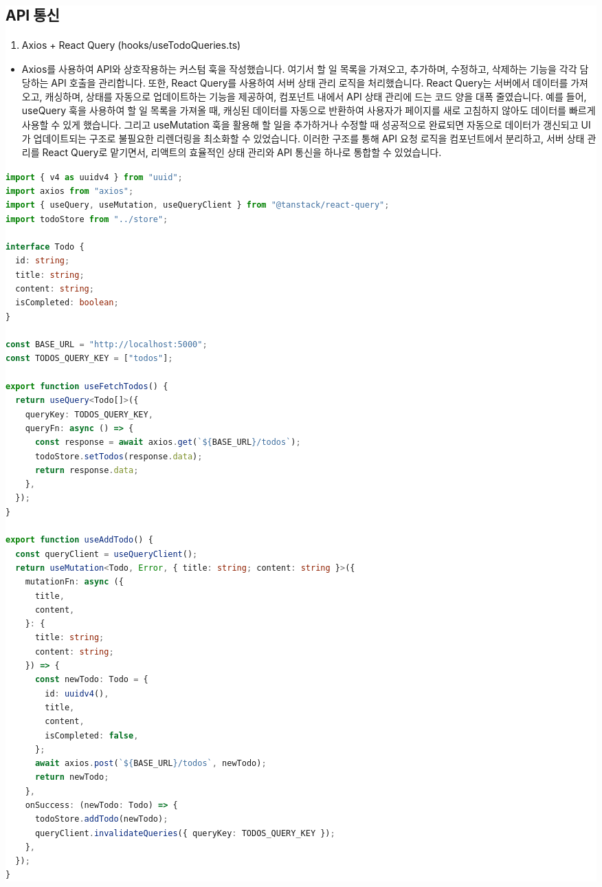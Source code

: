 ## API 통신

1. Axios + React Query (hooks/useTodoQueries.ts)

- Axios를 사용하여 API와 상호작용하는 커스텀 훅을 작성했습니다. 여기서 할 일 목록을 가져오고, 추가하며, 수정하고, 삭제하는 기능을 각각 담당하는 API 호출을 관리합니다. 또한, React Query를 사용하여 서버 상태 관리 로직을 처리했습니다. React Query는 서버에서 데이터를 가져오고, 캐싱하며, 상태를 자동으로 업데이트하는 기능을 제공하여, 컴포넌트 내에서 API 상태 관리에 드는 코드 양을 대폭 줄였습니다. 예를 들어, useQuery 훅을 사용하여 할 일 목록을 가져올 때, 캐싱된 데이터를 자동으로 반환하여 사용자가 페이지를 새로 고침하지 않아도 데이터를 빠르게 사용할 수 있게 했습니다. 그리고 useMutation 훅을 활용해 할 일을 추가하거나 수정할 때 성공적으로 완료되면 자동으로 데이터가 갱신되고 UI가 업데이트되는 구조로 불필요한 리렌더링을 최소화할 수 있었습니다.
  이러한 구조를 통해 API 요청 로직을 컴포넌트에서 분리하고, 서버 상태 관리를 React Query로 맡기면서, 리액트의 효율적인 상태 관리와 API 통신을 하나로 통합할 수 있었습니다.

```ts
import { v4 as uuidv4 } from "uuid";
import axios from "axios";
import { useQuery, useMutation, useQueryClient } from "@tanstack/react-query";
import todoStore from "../store";

interface Todo {
  id: string;
  title: string;
  content: string;
  isCompleted: boolean;
}

const BASE_URL = "http://localhost:5000";
const TODOS_QUERY_KEY = ["todos"];

export function useFetchTodos() {
  return useQuery<Todo[]>({
    queryKey: TODOS_QUERY_KEY,
    queryFn: async () => {
      const response = await axios.get(`${BASE_URL}/todos`);
      todoStore.setTodos(response.data);
      return response.data;
    },
  });
}

export function useAddTodo() {
  const queryClient = useQueryClient();
  return useMutation<Todo, Error, { title: string; content: string }>({
    mutationFn: async ({
      title,
      content,
    }: {
      title: string;
      content: string;
    }) => {
      const newTodo: Todo = {
        id: uuidv4(),
        title,
        content,
        isCompleted: false,
      };
      await axios.post(`${BASE_URL}/todos`, newTodo);
      return newTodo;
    },
    onSuccess: (newTodo: Todo) => {
      todoStore.addTodo(newTodo);
      queryClient.invalidateQueries({ queryKey: TODOS_QUERY_KEY });
    },
  });
}
```